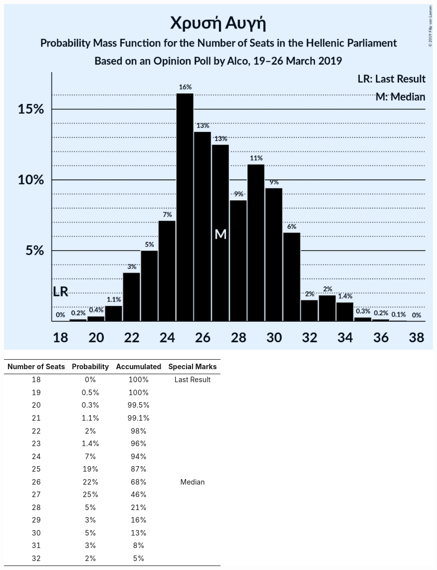 ![Graph with seats probability mass function not yet produced](2019-03-26-Alco-seats-pmf-χρυσήαυγή.png "Seats Probability Mass Function")

| Number of Seats | Probability | Accumulated | Special Marks |
|:---------------:|:-----------:|:-----------:|:-------------:|
| 18 | 0% | 100% | Last Result |
| 19 | 0.5% | 100% |  |
| 20 | 0.3% | 99.5% |  |
| 21 | 1.1% | 99.1% |  |
| 22 | 2% | 98% |  |
| 23 | 1.4% | 96% |  |
| 24 | 7% | 94% |  |
| 25 | 19% | 87% |  |
| 26 | 22% | 68% | Median |
| 27 | 25% | 46% |  |
| 28 | 5% | 21% |  |
| 29 | 3% | 16% |  |
| 30 | 5% | 13% |  |
| 31 | 3% | 8% |  |
| 32 | 2% | 5% |  |